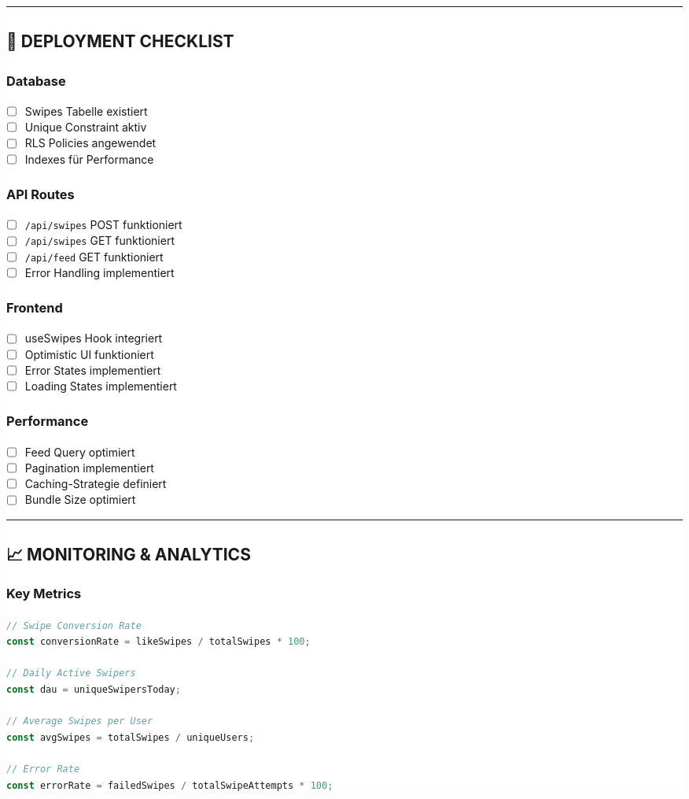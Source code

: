 ```bash
```

---

## **🚀 DEPLOYMENT CHECKLIST**

### **Database**
- [ ] Swipes Tabelle existiert
- [ ] Unique Constraint aktiv
- [ ] RLS Policies angewendet
- [ ] Indexes für Performance

### **API Routes**
- [ ] `/api/swipes` POST funktioniert
- [ ] `/api/swipes` GET funktioniert  
- [ ] `/api/feed` GET funktioniert
- [ ] Error Handling implementiert

### **Frontend**
- [ ] useSwipes Hook integriert
- [ ] Optimistic UI funktioniert
- [ ] Error States implementiert
- [ ] Loading States implementiert

### **Performance**
- [ ] Feed Query optimiert
- [ ] Pagination implementiert
- [ ] Caching-Strategie definiert
- [ ] Bundle Size optimiert

---

## **📈 MONITORING & ANALYTICS**

### **Key Metrics**
```typescript
// Swipe Conversion Rate
const conversionRate = likeSwipes / totalSwipes * 100;

// Daily Active Swipers
const dau = uniqueSwipersToday;

// Average Swipes per User
const avgSwipes = totalSwipes / uniqueUsers;

// Error Rate
const errorRate = failedSwipes / totalSwipeAttempts * 100;
```
